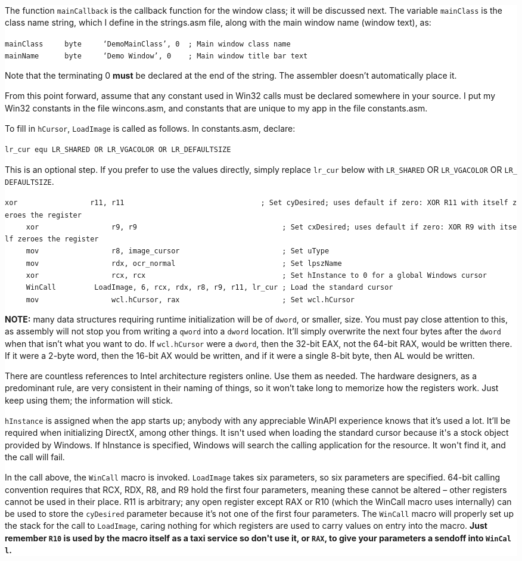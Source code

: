 The function `mainCallback` is the callback function for the window class; it will be discussed next.  The variable `mainClass` is the class name string, which I define in the strings.asm file, along with the main window name (window text), as:

```
mainClass     byte     ‘DemoMainClass’, 0  ; Main window class name
mainName      byte     ‘Demo Window’, 0    ; Main window title bar text
```

Note that the terminating 0 **must** be declared at the end of the string.  The assembler doesn’t automatically place it. 

From this point forward, assume that any constant used in Win32 calls must be declared somewhere in your source.  I put my Win32 constants in the file wincons.asm, and constants that are unique to my app in the file constants.asm. 

To fill in `hCursor`, `LoadImage` is called as follows.  In constants.asm, declare:

```
lr_cur equ LR_SHARED OR LR_VGACOLOR OR LR_DEFAULTSIZE
```

This is an optional step. If you prefer to use the values directly, simply replace `lr_cur` below with `LR_SHARED` OR `LR_VGACOLOR` OR `LR_DEFAULTSIZE`.

```
xor                 r11, r11                                ; Set cyDesired; uses default if zero: XOR R11 with itself zeroes the register
     xor                 r9, r9                                  ; Set cxDesired; uses default if zero: XOR R9 with itself zeroes the register
     mov                 r8, image_cursor                        ; Set uType
     mov                 rdx, ocr_normal                         ; Set lpszName
     xor                 rcx, rcx                                ; Set hInstance to 0 for a global Windows cursor
     WinCall         LoadImage, 6, rcx, rdx, r8, r9, r11, lr_cur ; Load the standard cursor
     mov                 wcl.hCursor, rax                        ; Set wcl.hCursor
```
**NOTE:** many data structures requiring runtime initialization will be of `dword`, or smaller, size.  You must pay close attention to this, as assembly will not stop you from writing a `qword` into a `dword` location.  It’ll simply overwrite the next four bytes after the `dword` when that isn’t what you want to do.  If `wcl.hCursor` were a `dword`, then the 32-bit EAX, not the 64-bit RAX, would be written there.  If it were a 2-byte word, then the 16-bit AX would be written, and if it were a single 8-bit byte, then AL would be written.

There are countless references to Intel architecture registers online.  Use them as needed.  The hardware designers, as a predominant rule, are very consistent in their naming of things, so it won’t take long to memorize how the registers work.  Just keep using them; the information will stick.

`hInstance` is assigned when the app starts up; anybody with any appreciable WinAPI experience knows that it’s used a lot.  It’ll be required when initializing DirectX, among other things.  It isn't used when loading the standard cursor because it's a stock object provided by Windows.  If hInstance is specified, Windows will search the calling application for the resource.  It won't find it, and the call will fail. 

In the call above, the `WinCall` macro is invoked.  `LoadImage` takes six parameters, so six parameters are specified.  64-bit calling convention requires that RCX, RDX, R8, and R9 hold the first four parameters, meaning these cannot be altered – other registers cannot be used in their place.  R11 is arbitrary; any open register except RAX or R10 (which the WinCall macro uses internally) can be used to store the `cyDesired` parameter because it’s not one of the first four parameters.  The `WinCall` macro will properly set up the stack for the call to `LoadImage`, caring nothing for which registers are used to carry values on entry into the macro. **Just remember `R10` is used by the macro itself as a taxi service so don't use it, or `RAX`, to give your parameters a sendoff into `WinCall`.**

